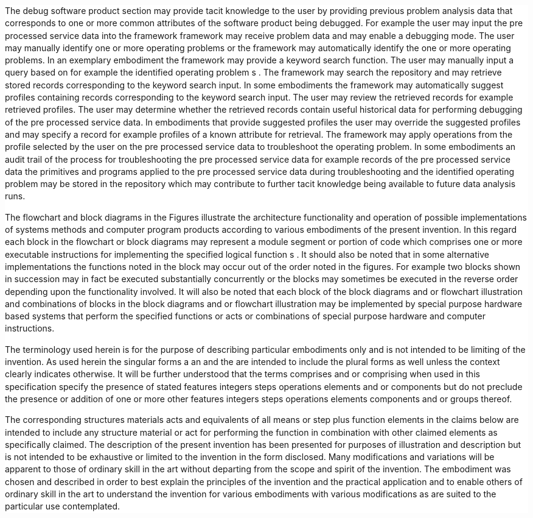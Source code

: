 The debug software product section may provide tacit knowledge to the user by providing previous problem analysis data that corresponds to one or more common attributes of the software product being debugged. For example the user may input the pre processed service data into the framework framework may receive problem data and may enable a debugging mode. The user may manually identify one or more operating problems or the framework may automatically identify the one or more operating problems. In an exemplary embodiment the framework may provide a keyword search function. The user may manually input a query based on for example the identified operating problem s . The framework may search the repository and may retrieve stored records corresponding to the keyword search input. In some embodiments the framework may automatically suggest profiles containing records corresponding to the keyword search input. The user may review the retrieved records for example retrieved profiles. The user may determine whether the retrieved records contain useful historical data for performing debugging of the pre processed service data. In embodiments that provide suggested profiles the user may override the suggested profiles and may specify a record for example profiles of a known attribute for retrieval. The framework may apply operations from the profile selected by the user on the pre processed service data to troubleshoot the operating problem. In some embodiments an audit trail of the process for troubleshooting the pre processed service data for example records of the pre processed service data the primitives and programs applied to the pre processed service data during troubleshooting and the identified operating problem may be stored in the repository which may contribute to further tacit knowledge being available to future data analysis runs.

The flowchart and block diagrams in the Figures illustrate the architecture functionality and operation of possible implementations of systems methods and computer program products according to various embodiments of the present invention. In this regard each block in the flowchart or block diagrams may represent a module segment or portion of code which comprises one or more executable instructions for implementing the specified logical function s . It should also be noted that in some alternative implementations the functions noted in the block may occur out of the order noted in the figures. For example two blocks shown in succession may in fact be executed substantially concurrently or the blocks may sometimes be executed in the reverse order depending upon the functionality involved. It will also be noted that each block of the block diagrams and or flowchart illustration and combinations of blocks in the block diagrams and or flowchart illustration may be implemented by special purpose hardware based systems that perform the specified functions or acts or combinations of special purpose hardware and computer instructions.

The terminology used herein is for the purpose of describing particular embodiments only and is not intended to be limiting of the invention. As used herein the singular forms a an and the are intended to include the plural forms as well unless the context clearly indicates otherwise. It will be further understood that the terms comprises and or comprising when used in this specification specify the presence of stated features integers steps operations elements and or components but do not preclude the presence or addition of one or more other features integers steps operations elements components and or groups thereof.

The corresponding structures materials acts and equivalents of all means or step plus function elements in the claims below are intended to include any structure material or act for performing the function in combination with other claimed elements as specifically claimed. The description of the present invention has been presented for purposes of illustration and description but is not intended to be exhaustive or limited to the invention in the form disclosed. Many modifications and variations will be apparent to those of ordinary skill in the art without departing from the scope and spirit of the invention. The embodiment was chosen and described in order to best explain the principles of the invention and the practical application and to enable others of ordinary skill in the art to understand the invention for various embodiments with various modifications as are suited to the particular use contemplated.

